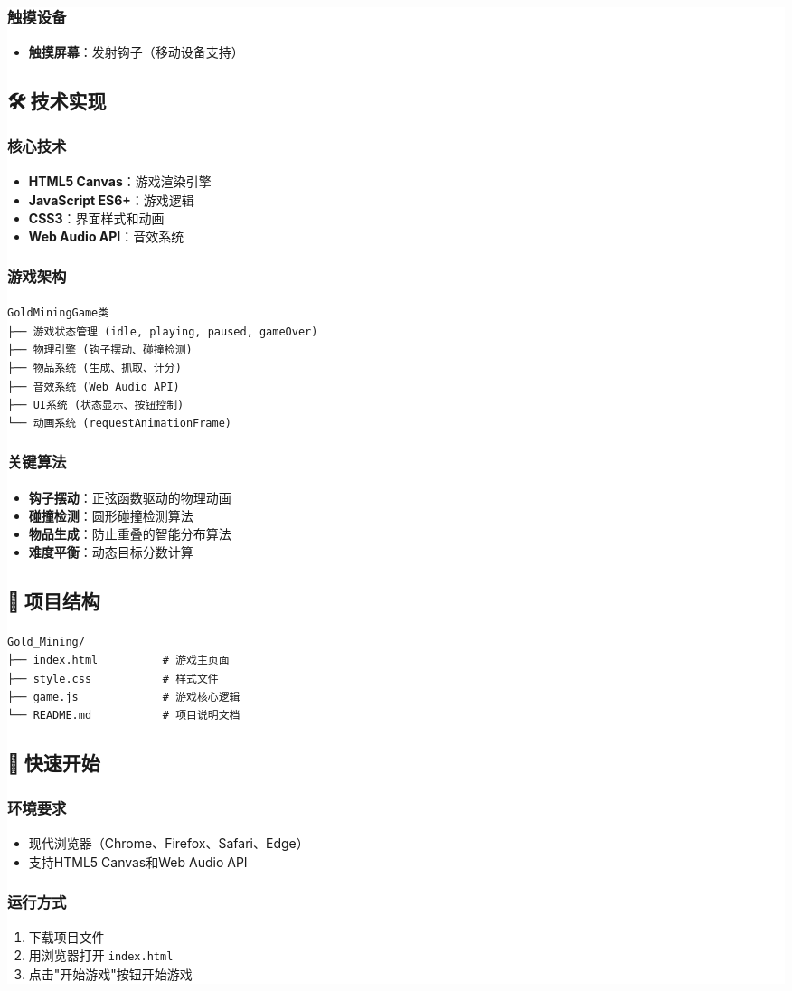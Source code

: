 ### 触摸设备
- **触摸屏幕**：发射钩子（移动设备支持）

## 🛠️ 技术实现

### 核心技术
- **HTML5 Canvas**：游戏渲染引擎
- **JavaScript ES6+**：游戏逻辑
- **CSS3**：界面样式和动画
- **Web Audio API**：音效系统

### 游戏架构
```
GoldMiningGame类
├── 游戏状态管理 (idle, playing, paused, gameOver)
├── 物理引擎 (钩子摆动、碰撞检测)
├── 物品系统 (生成、抓取、计分)
├── 音效系统 (Web Audio API)
├── UI系统 (状态显示、按钮控制)
└── 动画系统 (requestAnimationFrame)
```

### 关键算法
- **钩子摆动**：正弦函数驱动的物理动画
- **碰撞检测**：圆形碰撞检测算法
- **物品生成**：防止重叠的智能分布算法
- **难度平衡**：动态目标分数计算

## 📁 项目结构

```
Gold_Mining/
├── index.html          # 游戏主页面
├── style.css           # 样式文件
├── game.js             # 游戏核心逻辑
└── README.md           # 项目说明文档
```

## 🚀 快速开始

### 环境要求
- 现代浏览器（Chrome、Firefox、Safari、Edge）
- 支持HTML5 Canvas和Web Audio API

### 运行方式
1. 下载项目文件
2. 用浏览器打开 `index.html`
3. 点击"开始游戏"按钮开始游戏
